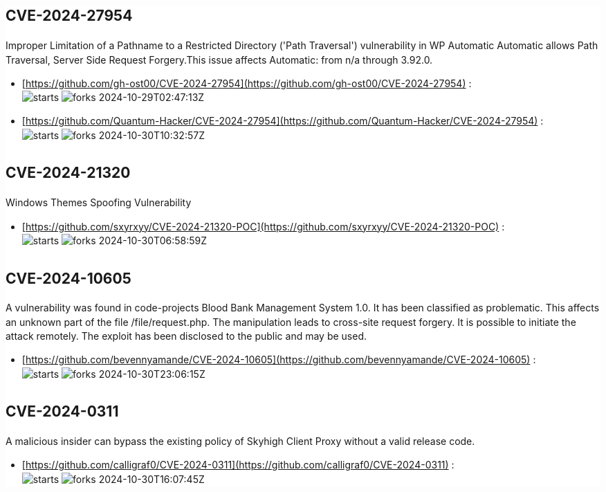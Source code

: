 ## CVE-2024-27954
 Improper Limitation of a Pathname to a Restricted Directory ('Path Traversal') vulnerability in WP Automatic Automatic allows Path Traversal, Server Side Request Forgery.This issue affects Automatic: from n/a through 3.92.0.

- [https://github.com/gh-ost00/CVE-2024-27954](https://github.com/gh-ost00/CVE-2024-27954) :  
![starts](https://img.shields.io/github/stars/gh-ost00/CVE-2024-27954.svg) 
![forks](https://img.shields.io/github/forks/gh-ost00/CVE-2024-27954.svg) 
2024-10-29T02:47:13Z

- [https://github.com/Quantum-Hacker/CVE-2024-27954](https://github.com/Quantum-Hacker/CVE-2024-27954) :  
![starts](https://img.shields.io/github/stars/Quantum-Hacker/CVE-2024-27954.svg) 
![forks](https://img.shields.io/github/forks/Quantum-Hacker/CVE-2024-27954.svg) 
2024-10-30T10:32:57Z

## CVE-2024-21320
 Windows Themes Spoofing Vulnerability

- [https://github.com/sxyrxyy/CVE-2024-21320-POC](https://github.com/sxyrxyy/CVE-2024-21320-POC) :  
![starts](https://img.shields.io/github/stars/sxyrxyy/CVE-2024-21320-POC.svg) 
![forks](https://img.shields.io/github/forks/sxyrxyy/CVE-2024-21320-POC.svg) 
2024-10-30T06:58:59Z

## CVE-2024-10605
 A vulnerability was found in code-projects Blood Bank Management System 1.0. It has been classified as problematic. This affects an unknown part of the file /file/request.php. The manipulation leads to cross-site request forgery. It is possible to initiate the attack remotely. The exploit has been disclosed to the public and may be used.

- [https://github.com/bevennyamande/CVE-2024-10605](https://github.com/bevennyamande/CVE-2024-10605) :  
![starts](https://img.shields.io/github/stars/bevennyamande/CVE-2024-10605.svg) 
![forks](https://img.shields.io/github/forks/bevennyamande/CVE-2024-10605.svg) 
2024-10-30T23:06:15Z

## CVE-2024-0311
 A malicious insider can bypass the existing policy of Skyhigh Client Proxy without a valid release code.

- [https://github.com/calligraf0/CVE-2024-0311](https://github.com/calligraf0/CVE-2024-0311) :  
![starts](https://img.shields.io/github/stars/calligraf0/CVE-2024-0311.svg) 
![forks](https://img.shields.io/github/forks/calligraf0/CVE-2024-0311.svg) 
2024-10-30T16:07:45Z
